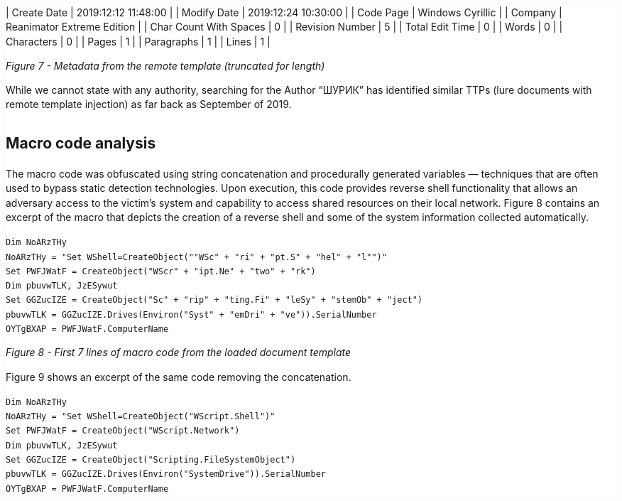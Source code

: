 | Create Date            | 2019:12:12 11:48:00        |
| Modify Date            | 2019:12:24 10:30:00        |
| Code Page              | Windows Cyrillic           |
| Company                | Reanimator Extreme Edition |
| Char Count With Spaces | 0                          |
| Revision Number        | 5                          |
| Total Edit Time        | 0                          |
| Words                  | 0                          |
| Characters             | 0                          |
| Pages                  | 1                          |
| Paragraphs             | 1                          |
| Lines                  | 1                          |

_Figure 7 - Metadata from the remote template (truncated for length)_

While we cannot state with any authority, searching for the Author “ШУРИК” has identified similar TTPs (lure documents with remote template injection) as far back as September of 2019.

## Macro code analysis

The macro code was obfuscated using string concatenation and procedurally generated variables — techniques that are often used to bypass static detection technologies. Upon execution, this code provides reverse shell functionality that allows an adversary access to the victim’s system and capability to access shared resources on their local network. Figure 8 contains an excerpt of the macro that depicts the creation of a reverse shell and some of the system information collected automatically.

```
Dim NoARzTHy
NoARzTHy = "Set WShell=CreateObject(""WSc" + "ri" + "pt.S" + "hel" + "l"")"
Set PWFJWatF = CreateObject("WScr" + "ipt.Ne" + "two" + "rk")
Dim pbuvwTLK, JzESywut
Set GGZucIZE = CreateObject("Sc" + "rip" + "ting.Fi" + "leSy" + "stemOb" + "ject")
pbuvwTLK = GGZucIZE.Drives(Environ("Syst" + "emDri" + "ve")).SerialNumber
OYTgBXAP = PWFJWatF.ComputerName
```

_Figure 8 - First 7 lines of macro code from the loaded document template_

Figure 9 shows an excerpt of the same code removing the concatenation.

```
Dim NoARzTHy
NoARzTHy = "Set WShell=CreateObject("WScript.Shell")"
Set PWFJWatF = CreateObject("WScript.Network")
Dim pbuvwTLK, JzESywut
Set GGZucIZE = CreateObject("Scripting.FileSystemObject")
pbuvwTLK = GGZucIZE.Drives(Environ("SystemDrive")).SerialNumber
OYTgBXAP = PWFJWatF.ComputerName
```

